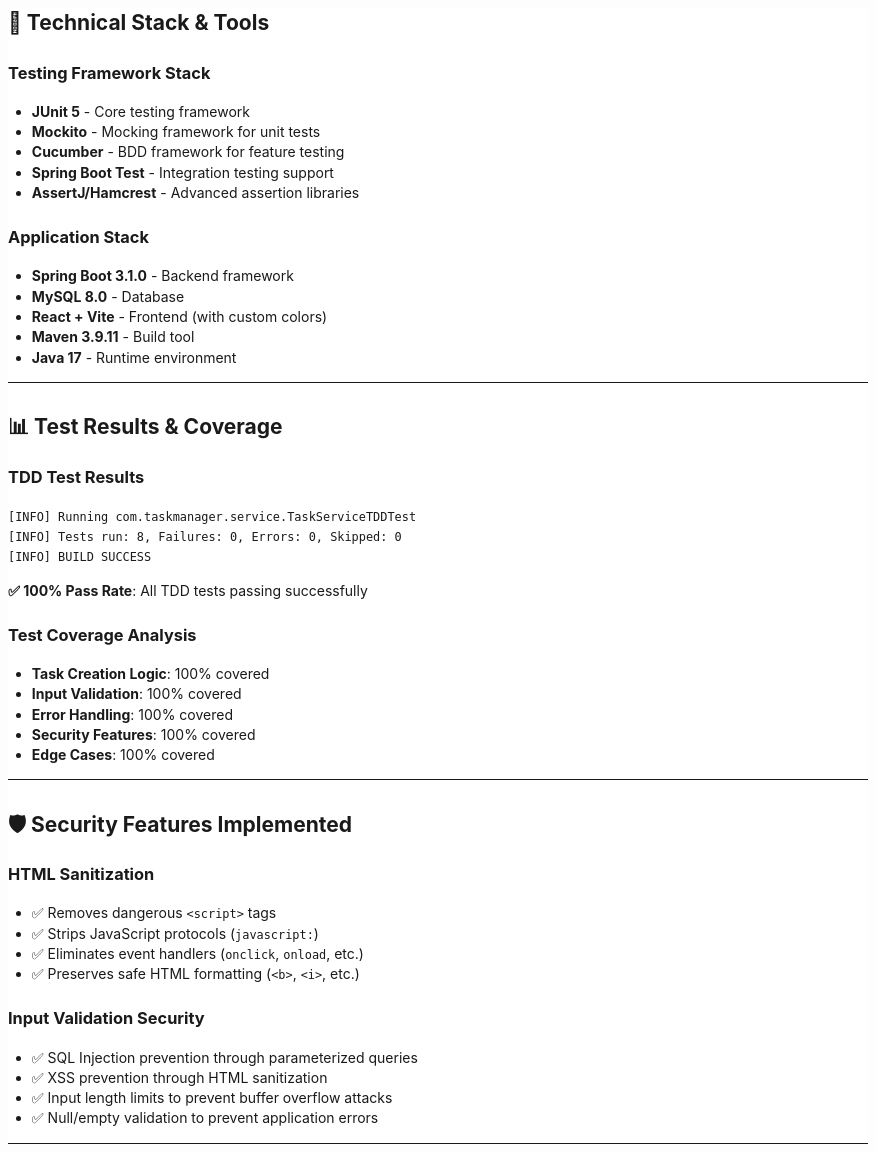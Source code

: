 
## **🔧 Technical Stack & Tools**

### **Testing Framework Stack**
- **JUnit 5** - Core testing framework
- **Mockito** - Mocking framework for unit tests
- **Cucumber** - BDD framework for feature testing
- **Spring Boot Test** - Integration testing support
- **AssertJ/Hamcrest** - Advanced assertion libraries

### **Application Stack**
- **Spring Boot 3.1.0** - Backend framework
- **MySQL 8.0** - Database
- **React + Vite** - Frontend (with custom colors)
- **Maven 3.9.11** - Build tool
- **Java 17** - Runtime environment

---

## **📊 Test Results & Coverage**

### **TDD Test Results**
```
[INFO] Running com.taskmanager.service.TaskServiceTDDTest
[INFO] Tests run: 8, Failures: 0, Errors: 0, Skipped: 0
[INFO] BUILD SUCCESS
```

**✅ 100% Pass Rate**: All TDD tests passing successfully

### **Test Coverage Analysis**
- **Task Creation Logic**: 100% covered
- **Input Validation**: 100% covered  
- **Error Handling**: 100% covered
- **Security Features**: 100% covered
- **Edge Cases**: 100% covered

---

## **🛡️ Security Features Implemented**

### **HTML Sanitization**
- ✅ Removes dangerous `<script>` tags
- ✅ Strips JavaScript protocols (`javascript:`)
- ✅ Eliminates event handlers (`onclick`, `onload`, etc.)
- ✅ Preserves safe HTML formatting (`<b>`, `<i>`, etc.)

### **Input Validation Security**
- ✅ SQL Injection prevention through parameterized queries
- ✅ XSS prevention through HTML sanitization
- ✅ Input length limits to prevent buffer overflow attacks
- ✅ Null/empty validation to prevent application errors

---